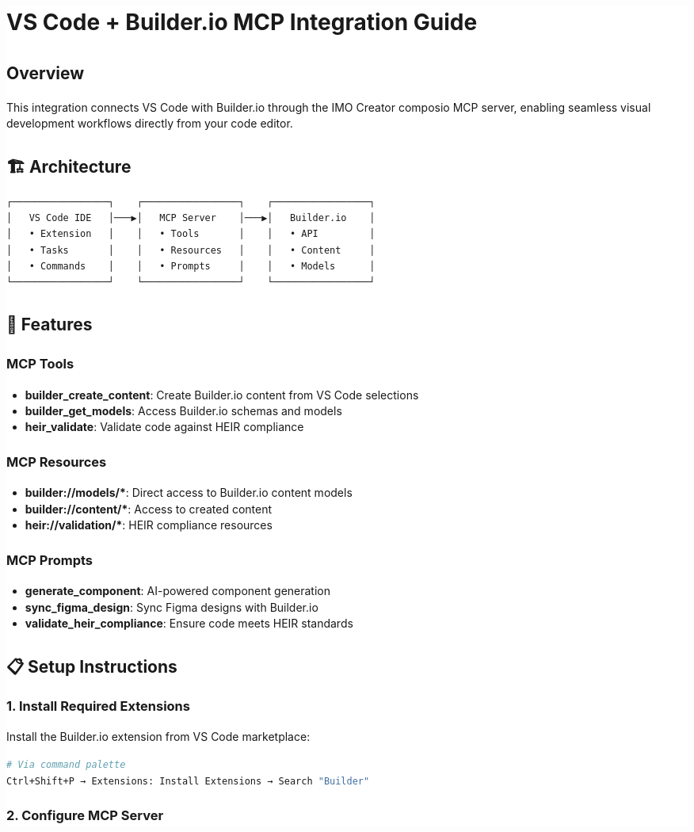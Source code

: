 

# VS Code + Builder.io MCP Integration Guide

## Overview

This integration connects VS Code with Builder.io through the IMO Creator composio MCP server, enabling seamless visual development workflows directly from your code editor.

## 🏗️ Architecture

```
┌─────────────────┐    ┌─────────────────┐    ┌─────────────────┐
│   VS Code IDE   │───▶│   MCP Server    │───▶│   Builder.io    │
│   • Extension   │    │   • Tools       │    │   • API         │
│   • Tasks       │    │   • Resources   │    │   • Content     │
│   • Commands    │    │   • Prompts     │    │   • Models      │
└─────────────────┘    └─────────────────┘    └─────────────────┘
```

## 🚀 Features

### MCP Tools
- **builder_create_content**: Create Builder.io content from VS Code selections
- **builder_get_models**: Access Builder.io schemas and models
- **heir_validate**: Validate code against HEIR compliance

### MCP Resources
- **builder://models/\***: Direct access to Builder.io content models
- **builder://content/\***: Access to created content
- **heir://validation/\***: HEIR compliance resources

### MCP Prompts
- **generate_component**: AI-powered component generation
- **sync_figma_design**: Sync Figma designs with Builder.io
- **validate_heir_compliance**: Ensure code meets HEIR standards

## 📋 Setup Instructions

### 1. Install Required Extensions

Install the Builder.io extension from VS Code marketplace:
```bash
# Via command palette
Ctrl+Shift+P → Extensions: Install Extensions → Search "Builder"
```

### 2. Configure MCP Server
